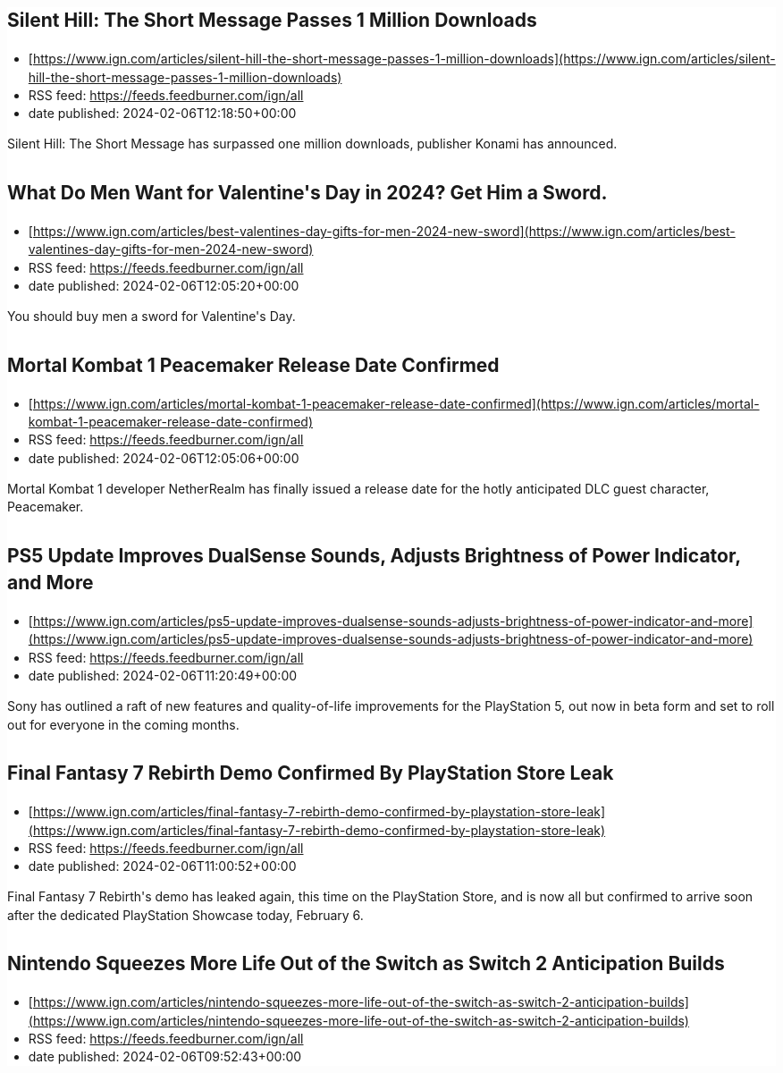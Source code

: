 ## Silent Hill: The Short Message Passes 1 Million Downloads
 - [https://www.ign.com/articles/silent-hill-the-short-message-passes-1-million-downloads](https://www.ign.com/articles/silent-hill-the-short-message-passes-1-million-downloads)
 - RSS feed: https://feeds.feedburner.com/ign/all
 - date published: 2024-02-06T12:18:50+00:00

Silent Hill: The Short Message has surpassed one million downloads, publisher Konami has announced.

## What Do Men Want for Valentine's Day in 2024? Get Him a Sword.
 - [https://www.ign.com/articles/best-valentines-day-gifts-for-men-2024-new-sword](https://www.ign.com/articles/best-valentines-day-gifts-for-men-2024-new-sword)
 - RSS feed: https://feeds.feedburner.com/ign/all
 - date published: 2024-02-06T12:05:20+00:00

You should buy men a sword for Valentine's Day.

## Mortal Kombat 1 Peacemaker Release Date Confirmed
 - [https://www.ign.com/articles/mortal-kombat-1-peacemaker-release-date-confirmed](https://www.ign.com/articles/mortal-kombat-1-peacemaker-release-date-confirmed)
 - RSS feed: https://feeds.feedburner.com/ign/all
 - date published: 2024-02-06T12:05:06+00:00

Mortal Kombat 1 developer NetherRealm has finally issued a release date for the hotly anticipated DLC guest character, Peacemaker.

## PS5 Update Improves DualSense Sounds, Adjusts Brightness of Power Indicator, and More
 - [https://www.ign.com/articles/ps5-update-improves-dualsense-sounds-adjusts-brightness-of-power-indicator-and-more](https://www.ign.com/articles/ps5-update-improves-dualsense-sounds-adjusts-brightness-of-power-indicator-and-more)
 - RSS feed: https://feeds.feedburner.com/ign/all
 - date published: 2024-02-06T11:20:49+00:00

Sony has outlined a raft of new features and quality-of-life improvements for the PlayStation 5, out now in beta form and set to roll out for everyone in the coming months.

## Final Fantasy 7 Rebirth Demo Confirmed By PlayStation Store Leak
 - [https://www.ign.com/articles/final-fantasy-7-rebirth-demo-confirmed-by-playstation-store-leak](https://www.ign.com/articles/final-fantasy-7-rebirth-demo-confirmed-by-playstation-store-leak)
 - RSS feed: https://feeds.feedburner.com/ign/all
 - date published: 2024-02-06T11:00:52+00:00

Final Fantasy 7 Rebirth's demo has leaked again, this time on the PlayStation Store, and is now all but confirmed to arrive soon after the dedicated PlayStation Showcase today, February 6.

## Nintendo Squeezes More Life Out of the Switch as Switch 2 Anticipation Builds
 - [https://www.ign.com/articles/nintendo-squeezes-more-life-out-of-the-switch-as-switch-2-anticipation-builds](https://www.ign.com/articles/nintendo-squeezes-more-life-out-of-the-switch-as-switch-2-anticipation-builds)
 - RSS feed: https://feeds.feedburner.com/ign/all
 - date published: 2024-02-06T09:52:43+00:00
